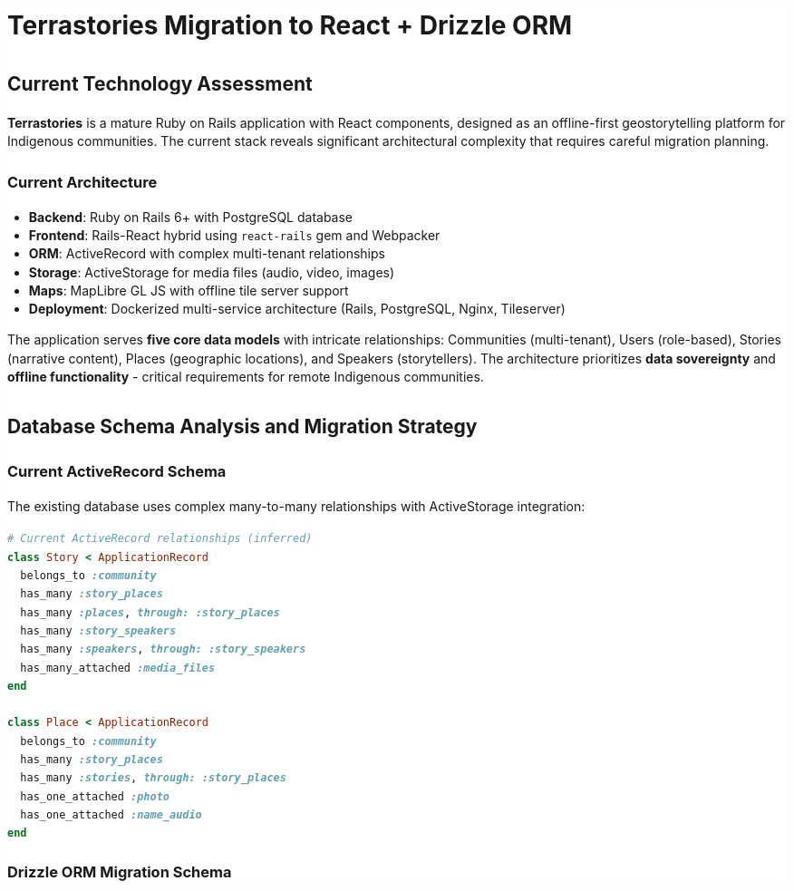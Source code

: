 # Terrastories Migration to React + Drizzle ORM

## Current Technology Assessment

**Terrastories** is a mature Ruby on Rails application with React components, designed as an offline-first geostorytelling platform for Indigenous communities. The current stack reveals significant architectural complexity that requires careful migration planning.

### Current Architecture

- **Backend**: Ruby on Rails 6+ with PostgreSQL database
- **Frontend**: Rails-React hybrid using `react-rails` gem and Webpacker
- **ORM**: ActiveRecord with complex multi-tenant relationships
- **Storage**: ActiveStorage for media files (audio, video, images)
- **Maps**: MapLibre GL JS with offline tile server support
- **Deployment**: Dockerized multi-service architecture (Rails, PostgreSQL, Nginx, Tileserver)

The application serves **five core data models** with intricate relationships: Communities (multi-tenant), Users (role-based), Stories (narrative content), Places (geographic locations), and Speakers (storytellers). The architecture prioritizes **data sovereignty** and **offline functionality** - critical requirements for remote Indigenous communities.

## Database Schema Analysis and Migration Strategy

### Current ActiveRecord Schema

The existing database uses complex many-to-many relationships with ActiveStorage integration:

```ruby
# Current ActiveRecord relationships (inferred)
class Story < ApplicationRecord
  belongs_to :community
  has_many :story_places
  has_many :places, through: :story_places
  has_many :story_speakers
  has_many :speakers, through: :story_speakers
  has_many_attached :media_files
end

class Place < ApplicationRecord
  belongs_to :community
  has_many :story_places
  has_many :stories, through: :story_places
  has_one_attached :photo
  has_one_attached :name_audio
end
```

### Drizzle ORM Migration Schema
